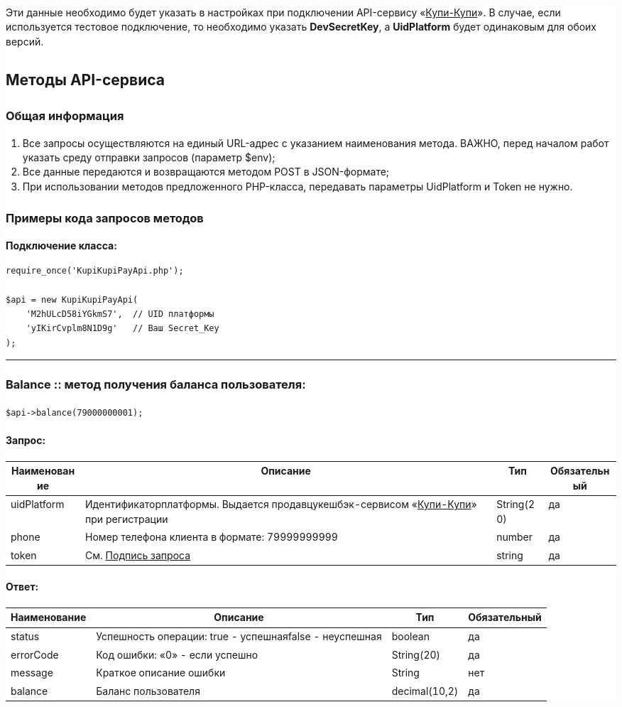 Эти данные необходимо будет указать в настройках при подключении API-сервису «[Купи-Купи](https://kupi-kupi.com/"https://kupi-kupi.com/")». В случае, если используется тестовое подключение, то необходимо указать **DevSecretKey**, а **UidPlatform** будет одинаковым для обоих версий.

## **Методы API-сервиса**

### **Общая информация**

1. Все запросы осуществляются на единый URL-адрес с указанием наименования метода. ВАЖНО, перед началом работ указать среду отправки запросов (параметр $env);
2. Все данные передаются и возвращаются методом POST в JSON-формате;
3. При использовании методов предложенного PHP-класса, передавать параметры UidPlatform и Token не нужно.

### Примеры кода запросов методов

**Подключение класса:**

```
require_once('KupiKupiPayApi.php');

$api = new KupiKupiPayApi(
    'M2hULcD58iYGkmS7',  // UID платформы
    'yIKirCvplm8N1D9g'   // Ваш Secret_Key
);
```

---



### **Balance :: метод получения баланса пользователя:**

```
$api->balance(79000000001);
```

#### **Запрос:**


| **Наименование** | **Описание**                                                                                                                           | **Тип** | **Обязательный** |
| ---------------------------- |----------------------------------------------------------------------------------------------------------------------------------------| ---------- | ---------------------------- |
| uidPlatform                  | Идентификаторплатформы. Выдается продавцукешбэк-сервисом «[Купи-Купи](https://kupi-kupi.com/"https://kupi-kupi.com/")» при регистрации | String(20) | да                         |
| phone                        | Номер телефона клиента в формате: 79999999999                                                                                          | number     | да                         |
| token                        | См. [Подпись запроса](#_Token_::_п "Подпись запроса")                                                                                                                    | string     | да                         |

#### **Ответ:**


| **Наименование** | **Описание**                                                                      | **Тип**    | **Обязательный** |
| ---------------------------- | ----------------------------------------------------------------------------------------- | ------------- | ---------------------------- |
| status                       | Успешность операции: true - успешнаяfalse - неуспешная | boolean       | да                         |
| errorCode                    | Код ошибки: «0» - если успешно                                      | String(20)    | да                         |
| message                      | Краткое описание ошибки                                              | String        | нет                       |
| balance                      | Баланс пользователя                                                     | decimal(10,2) | да                         |
